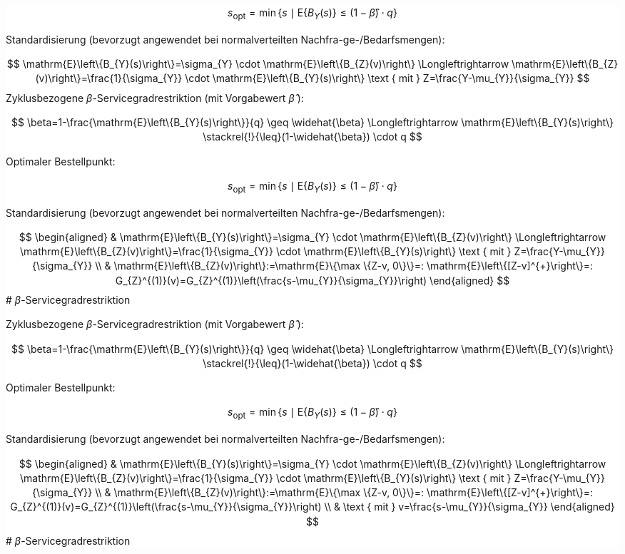 $$
s_{\mathrm{opt}}=\min \left\{s \mid \mathrm{E}\left\{B_{Y}(s)\right\} \leq(1-\widehat{\beta}) \cdot q\right\}
$$

Standardisierung (bevorzugt angewendet bei normalverteilten Nachfra-ge-/Bedarfsmengen):

$$
\mathrm{E}\left\{B_{Y}(s)\right\}=\sigma_{Y} \cdot \mathrm{E}\left\{B_{Z}(v)\right\} \Longleftrightarrow \mathrm{E}\left\{B_{Z}(v)\right\}=\frac{1}{\sigma_{Y}} \cdot \mathrm{E}\left\{B_{Y}(s)\right\} \text { mit } Z=\frac{Y-\mu_{Y}}{\sigma_{Y}}
$$Zyklusbezogene $\beta$-Servicegradrestriktion (mit Vorgabewert $\widehat{\beta}$ ):

$$
\beta=1-\frac{\mathrm{E}\left\{B_{Y}(s)\right\}}{q} \geq \widehat{\beta} \Longleftrightarrow \mathrm{E}\left\{B_{Y}(s)\right\} \stackrel{!}{\leq}(1-\widehat{\beta}) \cdot q
$$

Optimaler Bestellpunkt:

$$
s_{\mathrm{opt}}=\min \left\{s \mid \mathrm{E}\left\{B_{Y}(s)\right\} \leq(1-\widehat{\beta}) \cdot q\right\}
$$

Standardisierung (bevorzugt angewendet bei normalverteilten Nachfra-ge-/Bedarfsmengen):

$$
\begin{aligned}
& \mathrm{E}\left\{B_{Y}(s)\right\}=\sigma_{Y} \cdot \mathrm{E}\left\{B_{Z}(v)\right\} \Longleftrightarrow \mathrm{E}\left\{B_{Z}(v)\right\}=\frac{1}{\sigma_{Y}} \cdot \mathrm{E}\left\{B_{Y}(s)\right\} \text { mit } Z=\frac{Y-\mu_{Y}}{\sigma_{Y}} \\
& \mathrm{E}\left\{B_{Z}(v)\right\}:=\mathrm{E}\{\max \{Z-v, 0\}\}=: \mathrm{E}\left\{[Z-v]^{+}\right\}=: G_{Z}^{(1)}(v)=G_{Z}^{(1)}\left(\frac{s-\mu_{Y}}{\sigma_{Y}}\right)
\end{aligned}
$$# $\beta$-Servicegradrestriktion 

Zyklusbezogene $\beta$-Servicegradrestriktion (mit Vorgabewert $\widehat{\beta}$ ):

$$
\beta=1-\frac{\mathrm{E}\left\{B_{Y}(s)\right\}}{q} \geq \widehat{\beta} \Longleftrightarrow \mathrm{E}\left\{B_{Y}(s)\right\} \stackrel{!}{\leq}(1-\widehat{\beta}) \cdot q
$$

Optimaler Bestellpunkt:

$$
s_{\mathrm{opt}}=\min \left\{s \mid \mathrm{E}\left\{B_{Y}(s)\right\} \leq(1-\widehat{\beta}) \cdot q\right\}
$$

Standardisierung (bevorzugt angewendet bei normalverteilten Nachfra-ge-/Bedarfsmengen):

$$
\begin{aligned}
& \mathrm{E}\left\{B_{Y}(s)\right\}=\sigma_{Y} \cdot \mathrm{E}\left\{B_{Z}(v)\right\} \Longleftrightarrow \mathrm{E}\left\{B_{Z}(v)\right\}=\frac{1}{\sigma_{Y}} \cdot \mathrm{E}\left\{B_{Y}(s)\right\} \text { mit } Z=\frac{Y-\mu_{Y}}{\sigma_{Y}} \\
& \mathrm{E}\left\{B_{Z}(v)\right\}:=\mathrm{E}\{\max \{Z-v, 0\}\}=: \mathrm{E}\left\{[Z-v]^{+}\right\}=: G_{Z}^{(1)}(v)=G_{Z}^{(1)}\left(\frac{s-\mu_{Y}}{\sigma_{Y}}\right) \\
& \text { mit } v=\frac{s-\mu_{Y}}{\sigma_{Y}}
\end{aligned}
$$# $\beta$-Servicegradrestriktion 
